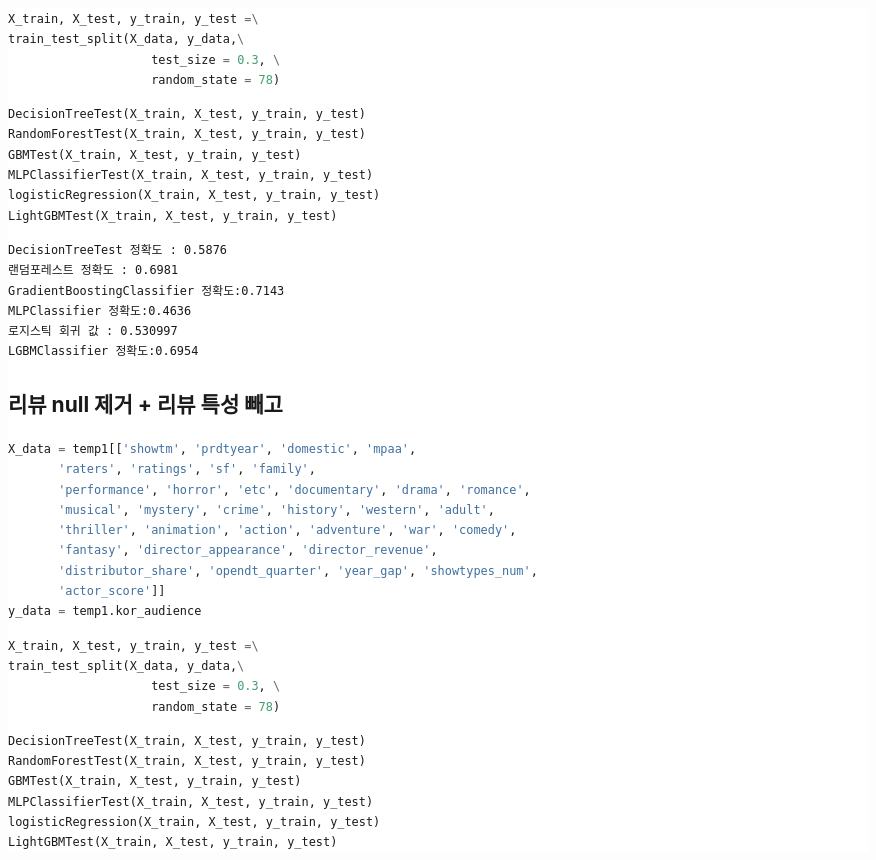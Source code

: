 ```python
X_train, X_test, y_train, y_test =\
train_test_split(X_data, y_data,\
                    test_size = 0.3, \
                    random_state = 78)
```


```python
DecisionTreeTest(X_train, X_test, y_train, y_test)
RandomForestTest(X_train, X_test, y_train, y_test)
GBMTest(X_train, X_test, y_train, y_test)
MLPClassifierTest(X_train, X_test, y_train, y_test)
logisticRegression(X_train, X_test, y_train, y_test)
LightGBMTest(X_train, X_test, y_train, y_test)
```

    DecisionTreeTest 정확도 : 0.5876
    랜덤포레스트 정확도 : 0.6981
    GradientBoostingClassifier 정확도:0.7143
    MLPClassifier 정확도:0.4636
    로지스틱 회귀 값 : 0.530997
    LGBMClassifier 정확도:0.6954
    

## 리뷰 null 제거 + 리뷰 특성 빼고


```python
X_data = temp1[['showtm', 'prdtyear', 'domestic', 'mpaa',
       'raters', 'ratings', 'sf', 'family',
       'performance', 'horror', 'etc', 'documentary', 'drama', 'romance',
       'musical', 'mystery', 'crime', 'history', 'western', 'adult',
       'thriller', 'animation', 'action', 'adventure', 'war', 'comedy',
       'fantasy', 'director_appearance', 'director_revenue',
       'distributor_share', 'opendt_quarter', 'year_gap', 'showtypes_num',
       'actor_score']]
y_data = temp1.kor_audience
```


```python
X_train, X_test, y_train, y_test =\
train_test_split(X_data, y_data,\
                    test_size = 0.3, \
                    random_state = 78)
```


```python
DecisionTreeTest(X_train, X_test, y_train, y_test)
RandomForestTest(X_train, X_test, y_train, y_test)
GBMTest(X_train, X_test, y_train, y_test)
MLPClassifierTest(X_train, X_test, y_train, y_test)
logisticRegression(X_train, X_test, y_train, y_test)
LightGBMTest(X_train, X_test, y_train, y_test)
```
